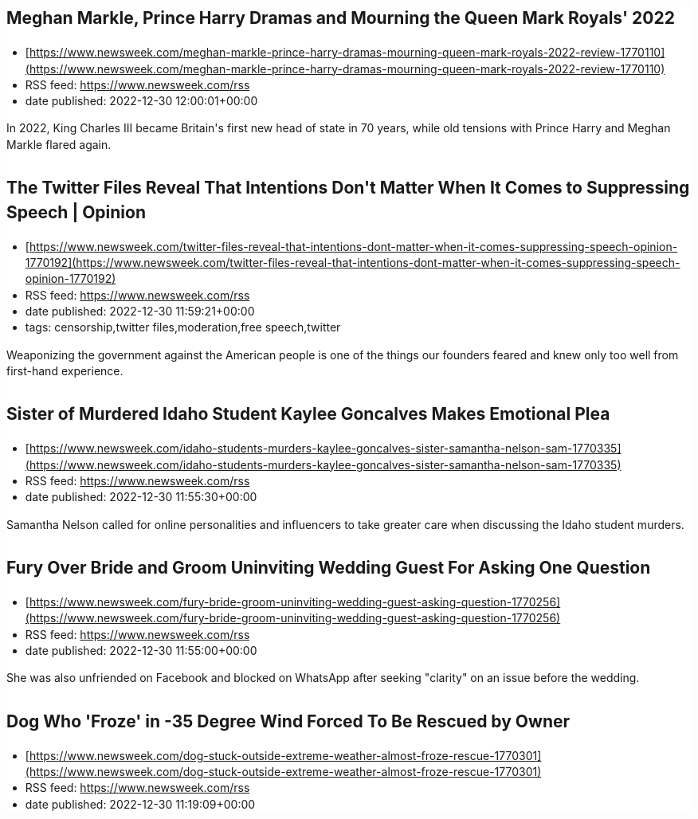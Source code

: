 ## Meghan Markle, Prince Harry Dramas and Mourning the Queen Mark Royals' 2022
 - [https://www.newsweek.com/meghan-markle-prince-harry-dramas-mourning-queen-mark-royals-2022-review-1770110](https://www.newsweek.com/meghan-markle-prince-harry-dramas-mourning-queen-mark-royals-2022-review-1770110)
 - RSS feed: https://www.newsweek.com/rss
 - date published: 2022-12-30 12:00:01+00:00

In 2022, King Charles III became Britain's first new head of state in 70 years, while old tensions with Prince Harry and Meghan Markle flared again.

## The Twitter Files Reveal That Intentions Don't Matter When It Comes to Suppressing Speech | Opinion
 - [https://www.newsweek.com/twitter-files-reveal-that-intentions-dont-matter-when-it-comes-suppressing-speech-opinion-1770192](https://www.newsweek.com/twitter-files-reveal-that-intentions-dont-matter-when-it-comes-suppressing-speech-opinion-1770192)
 - RSS feed: https://www.newsweek.com/rss
 - date published: 2022-12-30 11:59:21+00:00
 - tags: censorship,twitter files,moderation,free speech,twitter

Weaponizing the government against the American people is one of the things our founders feared and knew only too well from first-hand experience.

## Sister of Murdered Idaho Student Kaylee Goncalves Makes Emotional Plea
 - [https://www.newsweek.com/idaho-students-murders-kaylee-goncalves-sister-samantha-nelson-sam-1770335](https://www.newsweek.com/idaho-students-murders-kaylee-goncalves-sister-samantha-nelson-sam-1770335)
 - RSS feed: https://www.newsweek.com/rss
 - date published: 2022-12-30 11:55:30+00:00

Samantha Nelson called for online personalities and influencers to take greater care when discussing the Idaho student murders.

## Fury Over Bride and Groom Uninviting Wedding Guest For Asking One Question
 - [https://www.newsweek.com/fury-bride-groom-uninviting-wedding-guest-asking-question-1770256](https://www.newsweek.com/fury-bride-groom-uninviting-wedding-guest-asking-question-1770256)
 - RSS feed: https://www.newsweek.com/rss
 - date published: 2022-12-30 11:55:00+00:00

She was also unfriended on Facebook and blocked on WhatsApp after seeking "clarity" on an issue before the wedding.

## Dog Who 'Froze' in -35 Degree Wind Forced To Be Rescued by Owner
 - [https://www.newsweek.com/dog-stuck-outside-extreme-weather-almost-froze-rescue-1770301](https://www.newsweek.com/dog-stuck-outside-extreme-weather-almost-froze-rescue-1770301)
 - RSS feed: https://www.newsweek.com/rss
 - date published: 2022-12-30 11:19:09+00:00
